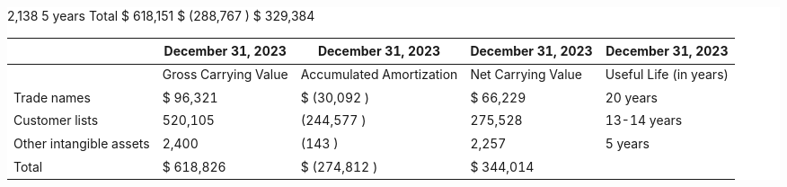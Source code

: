 <td>2,138</td>
<td>5 years</td>
</tr>
<tr>
<td>Total</td>
<td>$ 618,151</td>
<td>$ (288,767 )</td>
<td>$ 329,384</td>
<td></td>
</tr>
</tbody>
</table>
<table>
<thead>
<tr>
<th></th>
<th>December 31, 2023</th>
<th>December 31, 2023</th>
<th>December 31, 2023</th>
<th>December 31, 2023</th>
</tr>
</thead>
<tbody>
<tr>
<td></td>
<td>Gross Carrying Value</td>
<td>Accumulated Amortization</td>
<td>Net Carrying Value</td>
<td>Useful Life (in years)</td>
</tr>
<tr>
<td>Trade names</td>
<td>$ 96,321</td>
<td>$ (30,092 )</td>
<td>$ 66,229</td>
<td>20 years</td>
</tr>
<tr>
<td>Customer lists</td>
<td>520,105</td>
<td>(244,577 )</td>
<td>275,528</td>
<td>13-14 years</td>
</tr>
<tr>
<td>Other intangible assets</td>
<td>2,400</td>
<td>(143 )</td>
<td>2,257</td>
<td>5 years</td>
</tr>
<tr>
<td>Total</td>
<td>$ 618,826</td>
<td>$ (274,812 )</td>
<td>$ 344,014</td>
<td></td>
</tr>
</tbody>
</table>